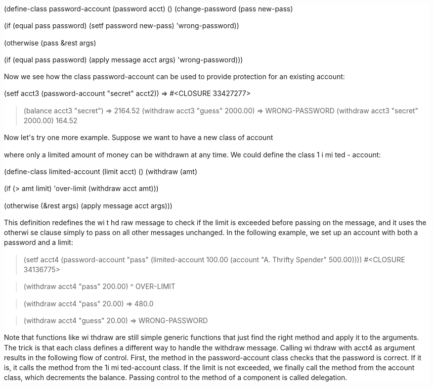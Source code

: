 (define-class password-account (password acct) () 
(change-password (pass new-pass) 

(if (equal pass password) 
(setf password new-pass) 
'wrong-password)) 

(otherwise (pass &rest args) 

(if (equal pass password) 
(apply message acct args) 
'wrong-password))) 

Now we see how the class password-account can be used to provide protection for 
an existing account: 

(setf acct3 (password-account "secret" acct2)) => #<CLOSURE 33427277> 
> (balance acct3 "secret") => 2164.52 
> (withdraw acct3 "guess" 2000.00) => WRONG-PASSWORD 
> (withdraw acct3 "secret" 2000.00) 164.52 

Now let's try one more example. Suppose we want to have a new class of account 

<a id='page-442'></a>

where only a limited amount of money can be withdrawn at any time. We could 
define the class 1 i mi ted - account: 

(define-class limited-account (limit acct) () 
(withdraw (amt) 

(if (> amt limit) 
'over-limit 
(withdraw acct amt))) 

(otherwise (&rest args) 
(apply message acct args))) 

This definition redefines the wi t hd raw message to check if the limit is exceeded before 
passing on the message, and it uses the otherwi se clause simply to pass on all other 
messages unchanged. In the following example, we set up an account with both a 
password and a limit: 

> (setf acct4 (password-account "pass" 
(limited-account 100.00 
(account "A. Thrifty Spender" 500.00)))) 
#<CLOSURE 34136775> 

> (withdraw acct4 "pass" 200.00) ^ OVER-LIMIT 

> (withdraw acct4 "pass" 20.00) => 480.0 

> (withdraw acct4 "guess" 20.00) => WRONG-PASSWORD 

Note that functions like wi thdraw are still simple generic functions that just find the 
right method and apply it to the arguments. The trick is that each class defines a different 
way to handle the withdraw message. Calling wi thdraw with acct4 as argument 
results in the following flow of control. First, the method in the password-account 
class checks that the password is correct. If it is, it calls the method from the 
1i mi ted-account class. If the limit is not exceeded, we finally call the method from 
the account class, which decrements the balance. Passing control to the method of 
a component is called delegation. 
